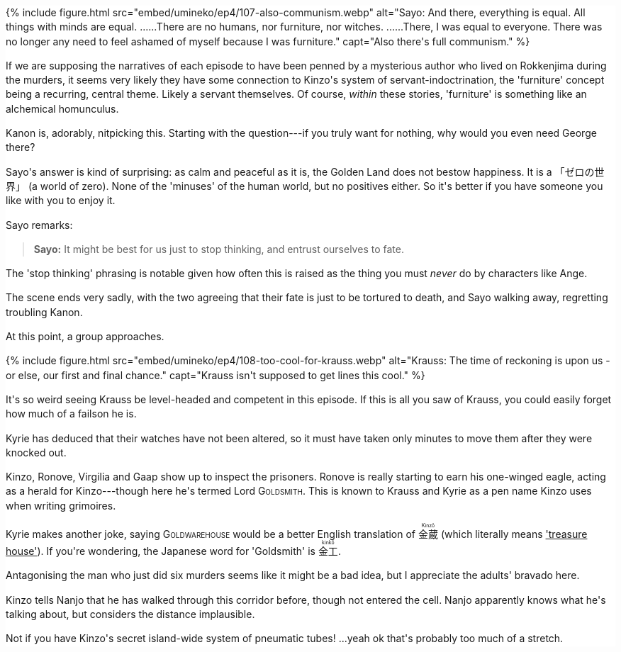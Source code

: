 {% include figure.html src="embed/umineko/ep4/107-also-communism.webp" alt="Sayo: And there, everything is equal. All things with minds are equal. ......There are no humans, nor furniture, nor witches. ......There, I was equal to everyone. There was no longer any need to feel ashamed of myself because I was furniture." capt="Also there's full communism." %}

If we are supposing the narratives of each episode to have been penned by a mysterious author who lived on Rokkenjima during the murders, it seems very likely they have some connection to Kinzo's system of servant-indoctrination, the 'furniture' concept being a recurring, central theme. Likely a servant themselves. Of course, *within* these stories, 'furniture' is something like an alchemical homunculus.

Kanon is, adorably, nitpicking this. Starting with the question---if you truly want for nothing, why would you even need George there?

Sayo's answer is kind of surprising: as calm and peaceful as it is, the Golden Land does not bestow happiness. It is a 「ゼロの世界」 (a world of zero). None of the 'minuses' of the human world, but no positives either. So it's better if you have someone you like with you to enjoy it.

Sayo remarks:

> <b>Sayo:</b> It might be best for us just to stop thinking, and entrust ourselves to fate.

The 'stop thinking' phrasing is notable given how often this is raised as the thing you must *never* do by characters like Ange.

The scene ends very sadly, with the two agreeing that their fate is just to be tortured to death, and Sayo walking away, regretting troubling Kanon.

At this point, a group approaches.

{% include figure.html src="embed/umineko/ep4/108-too-cool-for-krauss.webp" alt="Krauss: The time of reckoning is upon us - or else, our first and final chance." capt="Krauss isn't supposed to get lines this cool." %}

It's so weird seeing Krauss be level-headed and competent in this episode. If this is all you saw of Krauss, you could easily forget how much of a failson he is.

Kyrie has deduced that their watches have not been altered, so it must have taken only minutes to move them after they were knocked out.

Kinzo, Ronove, Virgilia and Gaap show up to inspect the prisoners. Ronove is really starting to earn his one-winged eagle, acting as a herald for Kinzo---though here he's termed Lord <span class="smallcaps">Goldsmith</span>. This is known to Krauss and Kyrie as a pen name Kinzo uses when writing grimoires.

Kyrie makes another joke, saying <span class="smallcaps">Goldwarehouse</span> would be a better English translation of <ruby lang="jp">金蔵<rp> (</rp><rt>Kinzō</rt><rp>)</rp></ruby> (which literally means ['treasure house'](https://jisho.org/word/%E9%87%91%E8%94%B5)). If you're wondering, the Japanese word for 'Goldsmith' is <ruby lang="jp">金工<rp> (</rp><rt>kinkō</rt><rp>)</rp></ruby>.

Antagonising the man who just did six murders seems like it might be a bad idea, but I appreciate the adults' bravado here.

Kinzo tells Nanjo that he has walked through this corridor before, though not entered the cell. Nanjo apparently knows what he's talking about, but considers the distance implausible.

Not if you have Kinzo's secret island-wide system of pneumatic tubes! ...yeah ok that's probably too much of a stretch.
